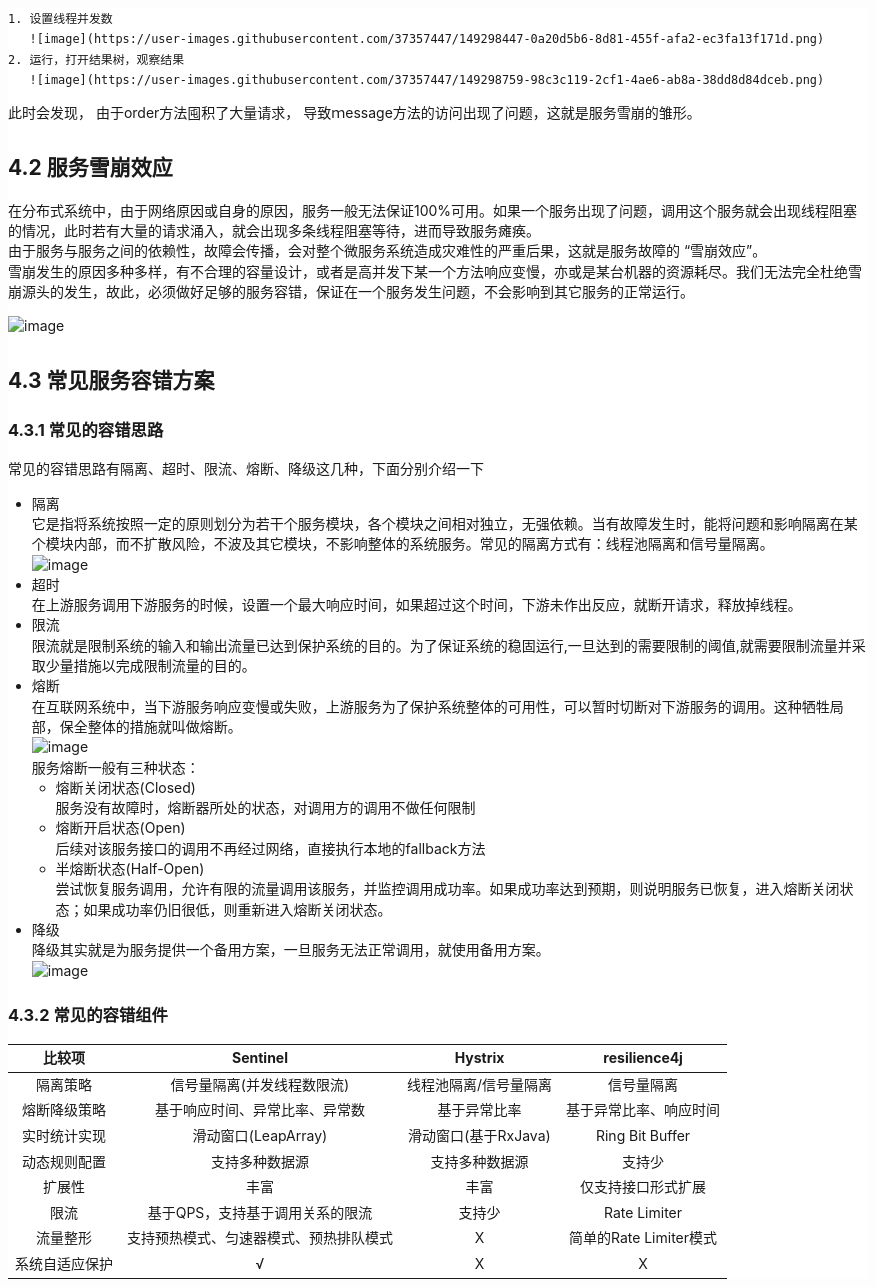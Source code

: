     1. 设置线程并发数
       ![image](https://user-images.githubusercontent.com/37357447/149298447-0a20d5b6-8d81-455f-afa2-ec3fa13f171d.png)
    2. 运行，打开结果树，观察结果
       ![image](https://user-images.githubusercontent.com/37357447/149298759-98c3c119-2cf1-4ae6-ab8a-38dd8d84dceb.png)

此时会发现， 由于order方法囤积了大量请求， 导致ｍessage方法的访问出现了问题，这就是服务雪崩的雏形。

## 4.2 服务雪崩效应
在分布式系统中，由于网络原因或自身的原因，服务一般无法保证100%可用。如果一个服务出现了问题，调用这个服务就会出现线程阻塞的情况，此时若有大量的请求涌入，就会出现多条线程阻塞等待，进而导致服务瘫痪。  
由于服务与服务之间的依赖性，故障会传播，会对整个微服务系统造成灾难性的严重后果，这就是服务故障的 “雪崩效应”。  
雪崩发生的原因多种多样，有不合理的容量设计，或者是高并发下某一个方法响应变慢，亦或是某台机器的资源耗尽。我们无法完全杜绝雪崩源头的发生，故此，必须做好足够的服务容错，保证在一个服务发生问题，不会影响到其它服务的正常运行。

![image](https://user-images.githubusercontent.com/37357447/149300154-a1a80124-593f-4cf7-9d58-b2d44130cf18.png)

## 4.3 常见服务容错方案
### 4.3.1 常见的容错思路
常见的容错思路有隔离、超时、限流、熔断、降级这几种，下面分别介绍一下
+ 隔离  
  它是指将系统按照一定的原则划分为若干个服务模块，各个模块之间相对独立，无强依赖。当有故障发生时，能将问题和影响隔离在某个模块内部，而不扩散风险，不波及其它模块，不影响整体的系统服务。常见的隔离方式有：线程池隔离和信号量隔离。  
  ![image](https://user-images.githubusercontent.com/37357447/149301353-b7032ee5-2e35-40c5-9741-c6927efed0ba.png)
+ 超时  
  在上游服务调用下游服务的时候，设置一个最大响应时间，如果超过这个时间，下游未作出反应，就断开请求，释放掉线程。
+ 限流  
  限流就是限制系统的输入和输出流量已达到保护系统的目的。为了保证系统的稳固运行,一旦达到的需要限制的阈值,就需要限制流量并采取少量措施以完成限制流量的目的。
+ 熔断  
  在互联网系统中，当下游服务响应变慢或失败，上游服务为了保护系统整体的可用性，可以暂时切断对下游服务的调用。这种牺牲局部，保全整体的措施就叫做熔断。  
  ![image](https://user-images.githubusercontent.com/37357447/149302314-85a245e4-47ac-4375-909e-11c83f494e23.png)  
  服务熔断一般有三种状态：
    + 熔断关闭状态(Closed)  
      服务没有故障时，熔断器所处的状态，对调用方的调用不做任何限制
    + 熔断开启状态(Open)  
      后续对该服务接口的调用不再经过网络，直接执行本地的fallback方法
    + 半熔断状态(Half-Open)  
      尝试恢复服务调用，允许有限的流量调用该服务，并监控调用成功率。如果成功率达到预期，则说明服务已恢复，进入熔断关闭状态；如果成功率仍旧很低，则重新进入熔断关闭状态。
+ 降级  
  降级其实就是为服务提供一个备用方案，一旦服务无法正常调用，就使用备用方案。  
  ![image](https://user-images.githubusercontent.com/37357447/149303212-9dcd0961-cffd-4445-9d5d-365c99bf269b.png)
### 4.3.2 常见的容错组件
|比较项|Sentinel|Hystrix|resilience4j|
|:-:|:-:|:-:|:-:|
|隔离策略|信号量隔离(并发线程数限流)|线程池隔离/信号量隔离|信号量隔离|
|熔断降级策略|基于响应时间、异常比率、异常数|基于异常比率|基于异常比率、响应时间|
|实时统计实现|滑动窗口(LeapArray)|滑动窗口(基于RxJava)|Ring Bit Buffer|
|动态规则配置|支持多种数据源|支持多种数据源|支持少|
|扩展性|丰富|丰富|仅支持接口形式扩展|
|限流|基于QPS，支持基于调用关系的限流|支持少|Rate Limiter|
|流量整形|支持预热模式、匀速器模式、预热排队模式|X|简单的Rate Limiter模式|
|系统自适应保护|√|X|X|